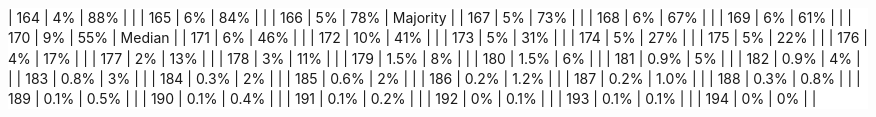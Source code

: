| 164 | 4% | 88% |  |
| 165 | 6% | 84% |  |
| 166 | 5% | 78% | Majority |
| 167 | 5% | 73% |  |
| 168 | 6% | 67% |  |
| 169 | 6% | 61% |  |
| 170 | 9% | 55% | Median |
| 171 | 6% | 46% |  |
| 172 | 10% | 41% |  |
| 173 | 5% | 31% |  |
| 174 | 5% | 27% |  |
| 175 | 5% | 22% |  |
| 176 | 4% | 17% |  |
| 177 | 2% | 13% |  |
| 178 | 3% | 11% |  |
| 179 | 1.5% | 8% |  |
| 180 | 1.5% | 6% |  |
| 181 | 0.9% | 5% |  |
| 182 | 0.9% | 4% |  |
| 183 | 0.8% | 3% |  |
| 184 | 0.3% | 2% |  |
| 185 | 0.6% | 2% |  |
| 186 | 0.2% | 1.2% |  |
| 187 | 0.2% | 1.0% |  |
| 188 | 0.3% | 0.8% |  |
| 189 | 0.1% | 0.5% |  |
| 190 | 0.1% | 0.4% |  |
| 191 | 0.1% | 0.2% |  |
| 192 | 0% | 0.1% |  |
| 193 | 0.1% | 0.1% |  |
| 194 | 0% | 0% |  |

